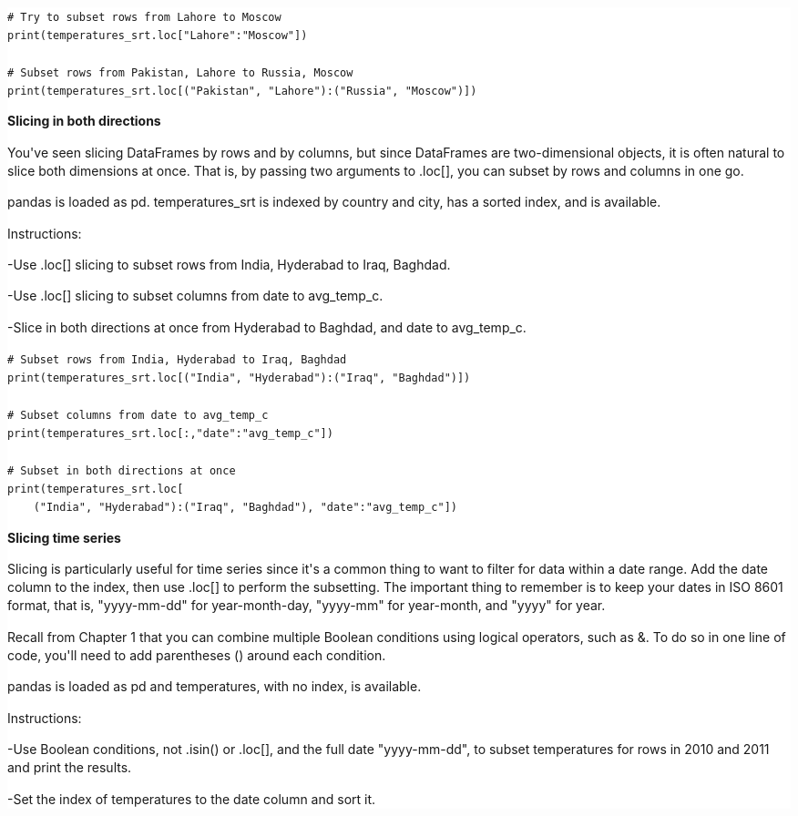     # Try to subset rows from Lahore to Moscow
    print(temperatures_srt.loc["Lahore":"Moscow"])

    # Subset rows from Pakistan, Lahore to Russia, Moscow
    print(temperatures_srt.loc[("Pakistan", "Lahore"):("Russia", "Moscow")])

**Slicing in both directions**

You've seen slicing DataFrames by rows and by columns, but since DataFrames are two-dimensional objects, it is often natural to slice both dimensions at once. That is, by passing two arguments to .loc[], you can subset by rows and columns in one go.

pandas is loaded as pd. temperatures_srt is indexed by country and city, has a sorted index, and is available.

Instructions:

-Use .loc[] slicing to subset rows from India, Hyderabad to Iraq, Baghdad.

-Use .loc[] slicing to subset columns from date to avg_temp_c.

-Slice in both directions at once from Hyderabad to Baghdad, and date to avg_temp_c.

    # Subset rows from India, Hyderabad to Iraq, Baghdad
    print(temperatures_srt.loc[("India", "Hyderabad"):("Iraq", "Baghdad")])

    # Subset columns from date to avg_temp_c
    print(temperatures_srt.loc[:,"date":"avg_temp_c"])

    # Subset in both directions at once
    print(temperatures_srt.loc[
        ("India", "Hyderabad"):("Iraq", "Baghdad"), "date":"avg_temp_c"])

**Slicing time series**

Slicing is particularly useful for time series since it's a common thing to want to filter for data within a date range. Add the date column to the index, then use .loc[] to perform the subsetting. The important thing to remember is to keep your dates in ISO 8601 format, that is, "yyyy-mm-dd" for year-month-day, "yyyy-mm" for year-month, and "yyyy" for year.

Recall from Chapter 1 that you can combine multiple Boolean conditions using logical operators, such as &. To do so in one line of code, you'll need to add parentheses () around each condition.

pandas is loaded as pd and temperatures, with no index, is available.

Instructions:

-Use Boolean conditions, not .isin() or .loc[], and the full date "yyyy-mm-dd", to subset temperatures for rows in 2010 and 2011 and print the results.

-Set the index of temperatures to the date column and sort it.
